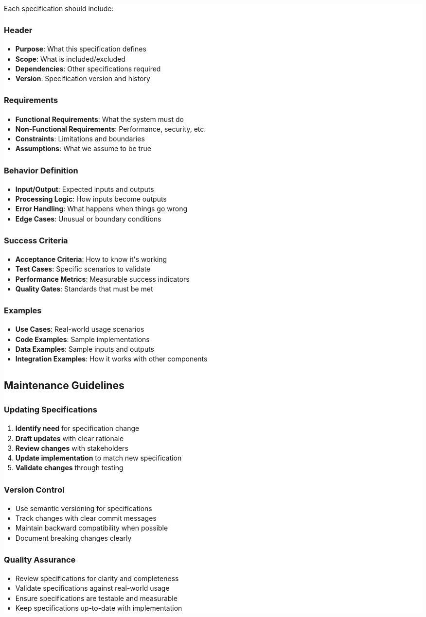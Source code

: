 Each specification should include:

### Header
- **Purpose**: What this specification defines
- **Scope**: What is included/excluded
- **Dependencies**: Other specifications required
- **Version**: Specification version and history

### Requirements
- **Functional Requirements**: What the system must do
- **Non-Functional Requirements**: Performance, security, etc.
- **Constraints**: Limitations and boundaries
- **Assumptions**: What we assume to be true

### Behavior Definition
- **Input/Output**: Expected inputs and outputs
- **Processing Logic**: How inputs become outputs
- **Error Handling**: What happens when things go wrong
- **Edge Cases**: Unusual or boundary conditions

### Success Criteria
- **Acceptance Criteria**: How to know it's working
- **Test Cases**: Specific scenarios to validate
- **Performance Metrics**: Measurable success indicators
- **Quality Gates**: Standards that must be met

### Examples
- **Use Cases**: Real-world usage scenarios
- **Code Examples**: Sample implementations
- **Data Examples**: Sample inputs and outputs
- **Integration Examples**: How it works with other components

## Maintenance Guidelines

### Updating Specifications
1. **Identify need** for specification change
2. **Draft updates** with clear rationale
3. **Review changes** with stakeholders
4. **Update implementation** to match new specification
5. **Validate changes** through testing

### Version Control
- Use semantic versioning for specifications
- Track changes with clear commit messages
- Maintain backward compatibility when possible
- Document breaking changes clearly

### Quality Assurance
- Review specifications for clarity and completeness
- Validate specifications against real-world usage
- Ensure specifications are testable and measurable
- Keep specifications up-to-date with implementation
